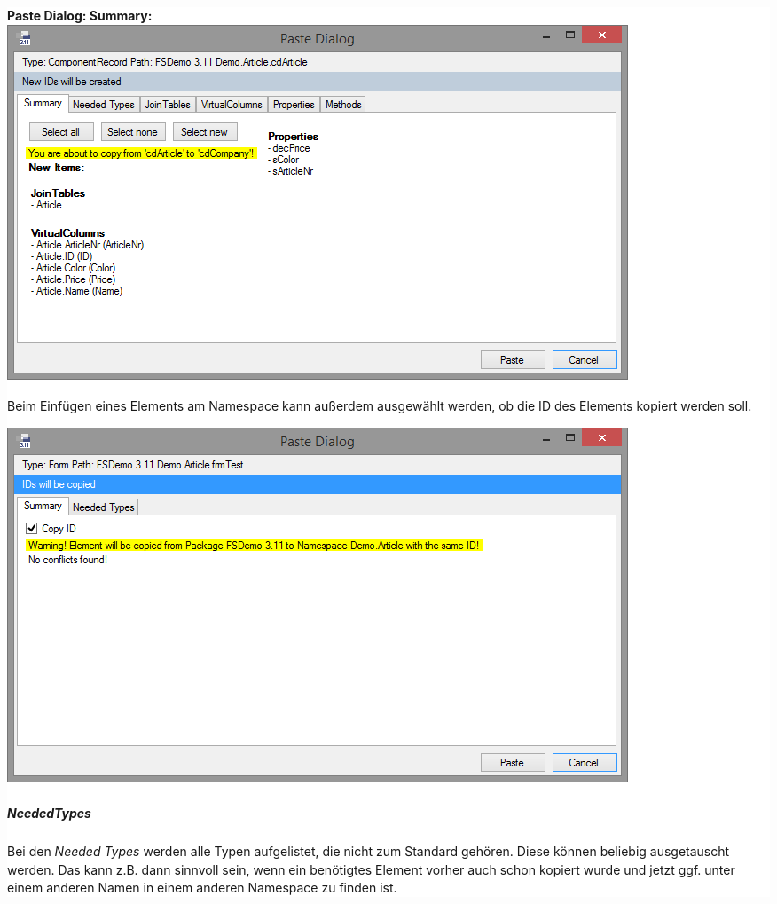 **Paste Dialog: Summary:**
![paste-dialog-summary.png](media/paste-dialog-summary.png)

Beim Einfügen eines Elements am Namespace kann außerdem ausgewählt werden, ob die ID des Elements kopiert werden soll.

![paste-dialog-copy-id.png](media/paste-dialog-copy-id.png)

##### NeededTypes

Bei den _Needed Types_ werden alle Typen aufgelistet, die nicht zum Standard gehören. Diese können beliebig ausgetauscht werden. Das kann z.B. dann sinnvoll sein, wenn ein benötigtes Element vorher auch schon kopiert wurde und jetzt ggf. unter einem anderen Namen in einem anderen Namespace zu finden ist.
